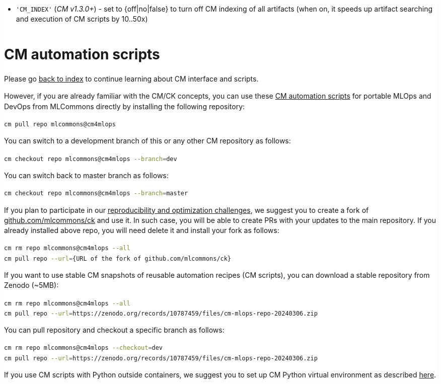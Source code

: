 * `'CM_INDEX'` (*CM v1.3.0+*) - set to {off|no|false} to turn off CM indexing of all artifacts
  (when on, it speeds up artifact searching and execution of CM scripts by 10..50x)



# CM automation scripts

Please go [back to index](README.md) to continue learning about CM interface and scripts.

However, if you are already familiar with the CM/CK concepts, you can 
use these [CM automation scripts](https://github.com/mlcommons/ck/tree/master/cm-mlops/script) 
for portable MLOps and DevOps from MLCommons directly by installing the following repository:
```bash
cm pull repo mlcommons@cm4mlops
```

You can switch to a development branch of this or any other CM repository as follows:

```bash
cm checkout repo mlcommons@cm4mlops --branch=dev
```

You can switch back to master branch as follows:

```bash
cm checkout repo mlcommons@cm4mlops --branch=master
```

If you plan to participate in our [reproducibility and optimization challenges](https://access.cknowledge.org/playground/?action=challenges),
we suggest you to create a fork of [github.com/mlcommons/ck](https://github.com/mlcommons/ck) and use it. 
In such case, you will be able to create PRs with your updates to the main repository.
If you already installed above repo, you will need delete it and install your fork as follows:

```bash
cm rm repo mlcommons@cm4mlops --all
cm pull repo --url={URL of the fork of github.com/mlcommons/ck}
```

If you want to use stable CM snapshots of reusable automation recipes (CM scripts), 
you can download a stable repository from Zenodo (~5MB):

```bash
cm rm repo mlcommons@cm4mlops --all
cm pull repo --url=https://zenodo.org/records/10787459/files/cm-mlops-repo-20240306.zip

```

You can pull repository and checkout a specific branch as follows:
```bash
cm rm repo mlcommons@cm4mlops --checkout=dev
cm pull repo --url=https://zenodo.org/records/10787459/files/cm-mlops-repo-20240306.zip
```

If you use CM scripts with Python outside containers, we suggest you to set up CM Python virtual
environment as described [here](../cm-mlops/automation/script/README-extra.md#using-python-virtual-environments).
